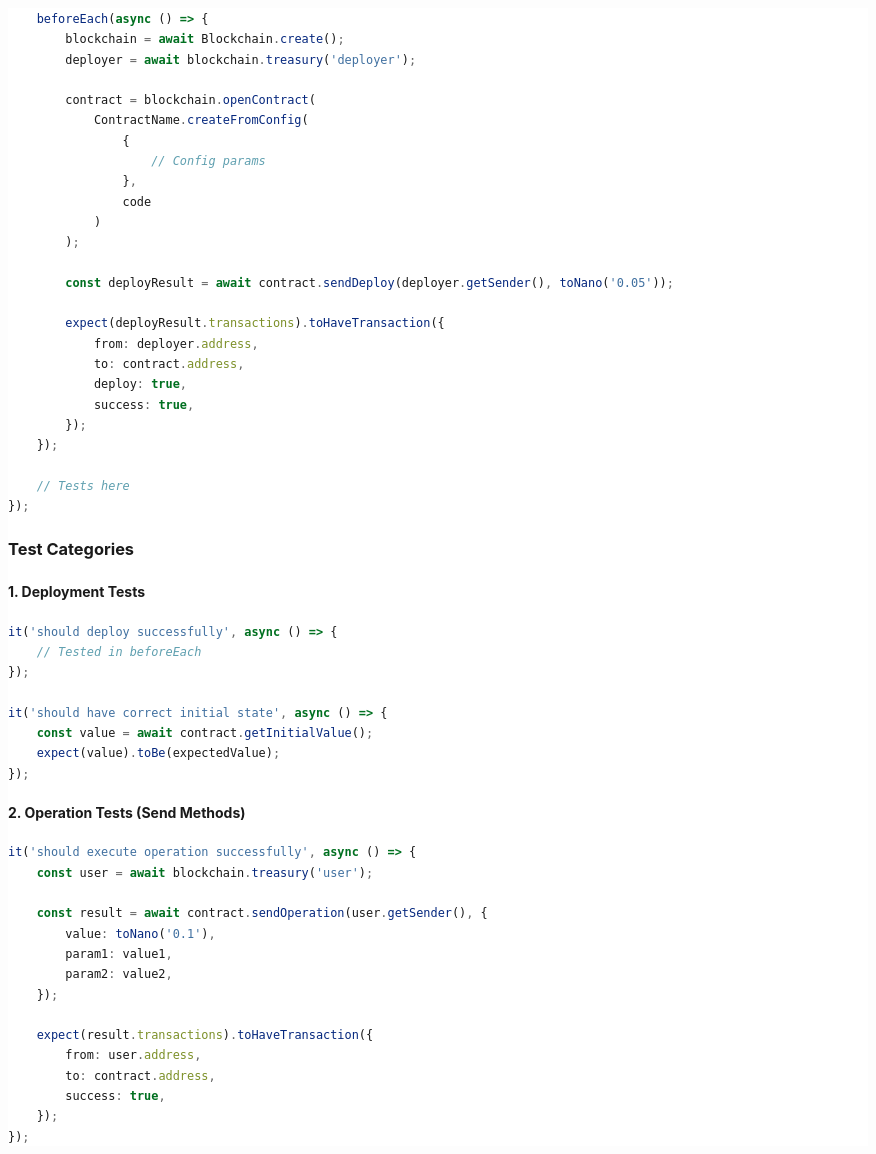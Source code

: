 ```typescript
    beforeEach(async () => {
        blockchain = await Blockchain.create();
        deployer = await blockchain.treasury('deployer');

        contract = blockchain.openContract(
            ContractName.createFromConfig(
                {
                    // Config params
                },
                code
            )
        );

        const deployResult = await contract.sendDeploy(deployer.getSender(), toNano('0.05'));

        expect(deployResult.transactions).toHaveTransaction({
            from: deployer.address,
            to: contract.address,
            deploy: true,
            success: true,
        });
    });

    // Tests here
});
```

### Test Categories

#### 1. Deployment Tests
```typescript
it('should deploy successfully', async () => {
    // Tested in beforeEach
});

it('should have correct initial state', async () => {
    const value = await contract.getInitialValue();
    expect(value).toBe(expectedValue);
});
```

#### 2. Operation Tests (Send Methods)
```typescript
it('should execute operation successfully', async () => {
    const user = await blockchain.treasury('user');

    const result = await contract.sendOperation(user.getSender(), {
        value: toNano('0.1'),
        param1: value1,
        param2: value2,
    });

    expect(result.transactions).toHaveTransaction({
        from: user.address,
        to: contract.address,
        success: true,
    });
});
```
